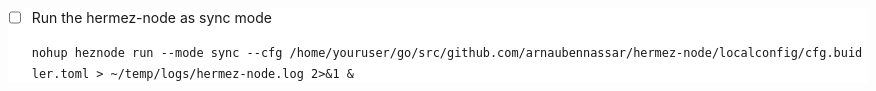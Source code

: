 - [ ] Run the hermez-node as sync mode

    ```command
    nohup heznode run --mode sync --cfg /home/youruser/go/src/github.com/arnaubennassar/hermez-node/localconfig/cfg.buidler.toml > ~/temp/logs/hermez-node.log 2>&1 &
    ```
